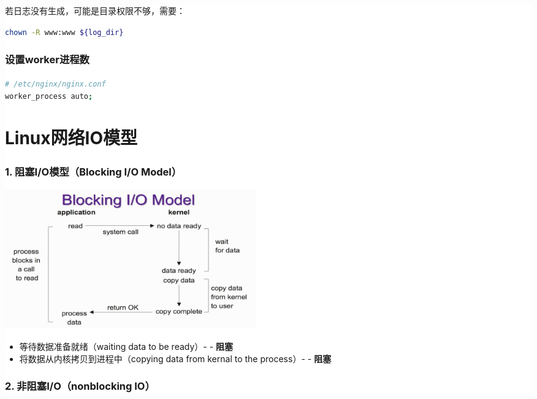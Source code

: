 若日志没有生成，可能是目录权限不够，需要：

```bash
chown -R www:www ${log_dir}
```



### 设置worker进程数

```bash
# /etc/nginx/nginx.conf
worker_process auto;
```



# Linux网络IO模型



### 1. 阻塞I/O模型（Blocking I/O Model）

<img src="./pictures/io-blocking.png" alt="image-20210217094249211" style="zoom:40%;" />

- 等待数据准备就绪（waiting data to be ready）- - **阻塞**
- 将数据从内核拷贝到进程中（copying data from kernal to the process）- - **阻塞**



### 2. 非阻塞I/O（nonblocking IO）
